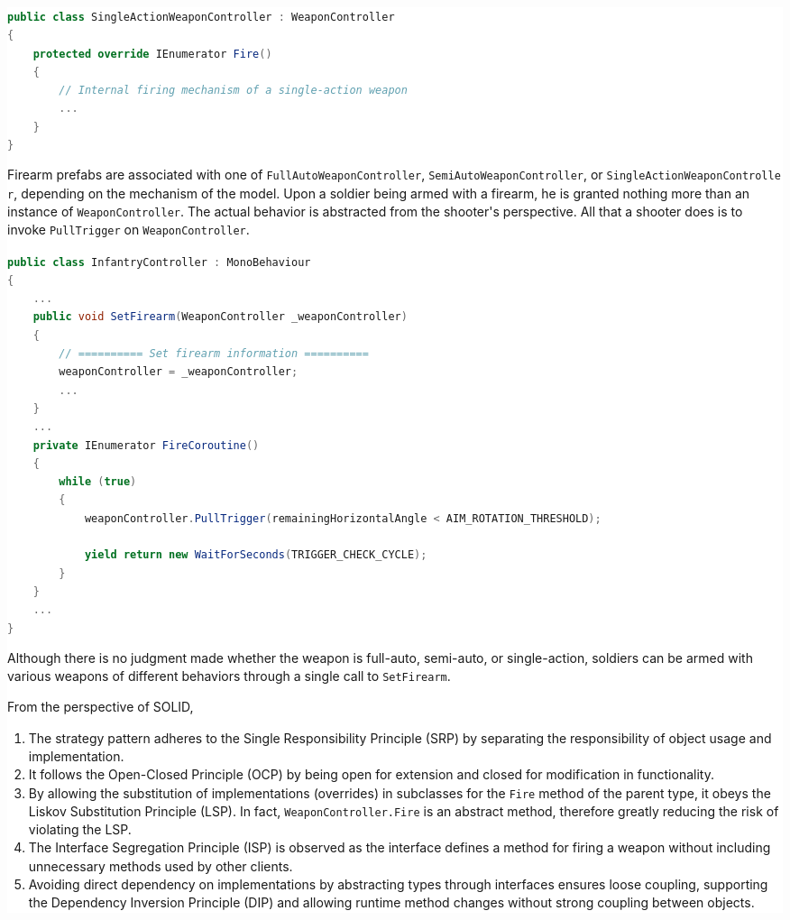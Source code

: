 ```c#
public class SingleActionWeaponController : WeaponController
{
	protected override IEnumerator Fire()
	{
        // Internal firing mechanism of a single-action weapon
        ...
    }
}
```

Firearm prefabs are associated with one of `FullAutoWeaponController`, `SemiAutoWeaponController`, or `SingleActionWeaponController`, depending on the mechanism of the model. Upon a soldier being armed with a firearm, he is granted nothing more than an instance of `WeaponController`. The actual behavior is abstracted from the shooter's perspective. All that a shooter does is to invoke `PullTrigger` on `WeaponController`.

```c#
public class InfantryController : MonoBehaviour
{
	...
	public void SetFirearm(WeaponController _weaponController)
	{
		// ========== Set firearm information ==========
		weaponController = _weaponController;
		...
	}
	...
    private IEnumerator FireCoroutine()
	{
		while (true)
		{
			weaponController.PullTrigger(remainingHorizontalAngle < AIM_ROTATION_THRESHOLD);
			
			yield return new WaitForSeconds(TRIGGER_CHECK_CYCLE);
		}
	}
    ...
}
```

Although there is no judgment made whether the weapon is full-auto, semi-auto, or single-action, soldiers can be armed with various weapons of different behaviors through a single call to `SetFirearm`.

From the perspective of SOLID,

1. The strategy pattern adheres to the Single Responsibility Principle (SRP) by separating the responsibility of object usage and implementation.
2. It follows the Open-Closed Principle (OCP) by being open for extension and closed for modification in functionality.
3. By allowing the substitution of implementations (overrides) in subclasses for the `Fire` method of the parent type, it obeys the Liskov Substitution Principle (LSP). In fact, `WeaponController.Fire` is an abstract method, therefore greatly reducing the risk of violating the LSP.
4. The Interface Segregation Principle (ISP) is observed as the interface defines a method for firing a weapon without including unnecessary methods used by other clients.
5. Avoiding direct dependency on implementations by abstracting types through interfaces ensures loose coupling, supporting the Dependency Inversion Principle (DIP) and allowing runtime method changes without strong coupling between objects.
